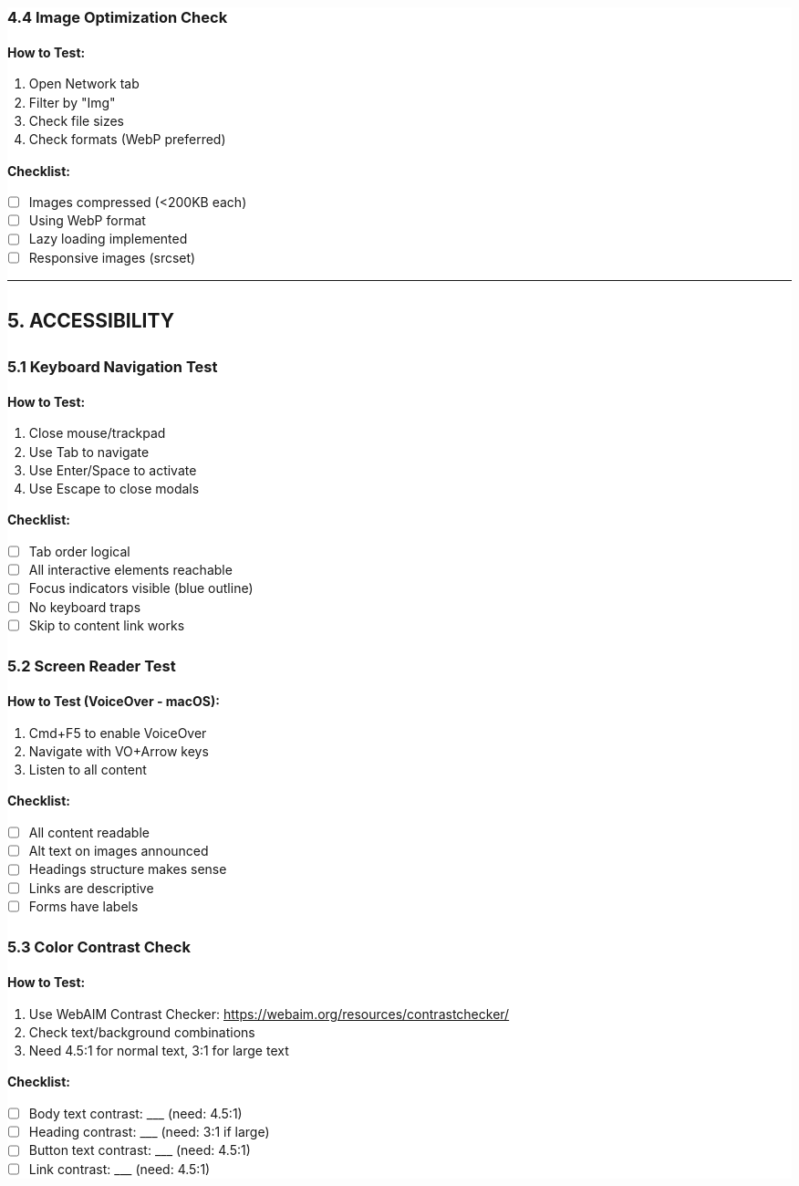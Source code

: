 ### 4.4 Image Optimization Check
**How to Test:**
1. Open Network tab
2. Filter by "Img"
3. Check file sizes
4. Check formats (WebP preferred)

**Checklist:**
- [ ] Images compressed (<200KB each)
- [ ] Using WebP format
- [ ] Lazy loading implemented
- [ ] Responsive images (srcset)

---

## 5. ACCESSIBILITY

### 5.1 Keyboard Navigation Test
**How to Test:**
1. Close mouse/trackpad
2. Use Tab to navigate
3. Use Enter/Space to activate
4. Use Escape to close modals

**Checklist:**
- [ ] Tab order logical
- [ ] All interactive elements reachable
- [ ] Focus indicators visible (blue outline)
- [ ] No keyboard traps
- [ ] Skip to content link works

### 5.2 Screen Reader Test
**How to Test (VoiceOver - macOS):**
1. Cmd+F5 to enable VoiceOver
2. Navigate with VO+Arrow keys
3. Listen to all content

**Checklist:**
- [ ] All content readable
- [ ] Alt text on images announced
- [ ] Headings structure makes sense
- [ ] Links are descriptive
- [ ] Forms have labels

### 5.3 Color Contrast Check
**How to Test:**
1. Use WebAIM Contrast Checker: https://webaim.org/resources/contrastchecker/
2. Check text/background combinations
3. Need 4.5:1 for normal text, 3:1 for large text

**Checklist:**
- [ ] Body text contrast: ___ (need: 4.5:1)
- [ ] Heading contrast: ___ (need: 3:1 if large)
- [ ] Button text contrast: ___ (need: 4.5:1)
- [ ] Link contrast: ___ (need: 4.5:1)
